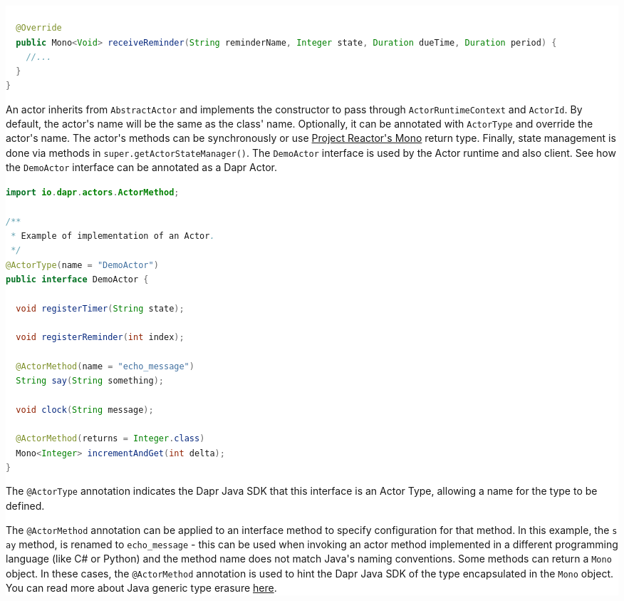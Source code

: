```java

  @Override
  public Mono<Void> receiveReminder(String reminderName, Integer state, Duration dueTime, Duration period) {
    //...
  }
}
```
An actor inherits from `AbstractActor` and implements the constructor to pass through `ActorRuntimeContext` and `ActorId`. By default, the actor's name will be the same as the class' name. Optionally, it can be annotated with `ActorType` and override the actor's name. The actor's methods can be synchronously or use [Project Reactor's Mono](https://projectreactor.io/docs/core/release/api/reactor/core/publisher/Mono.html) return type. Finally, state management is done via methods in `super.getActorStateManager()`. The `DemoActor` interface is used by the Actor runtime and also client. See how the `DemoActor` interface can be annotated as a Dapr Actor.

```java
import io.dapr.actors.ActorMethod;

/**
 * Example of implementation of an Actor.
 */
@ActorType(name = "DemoActor")
public interface DemoActor {
  
  void registerTimer(String state);
  
  void registerReminder(int index);

  @ActorMethod(name = "echo_message")
  String say(String something);

  void clock(String message);

  @ActorMethod(returns = Integer.class)
  Mono<Integer> incrementAndGet(int delta);
}

```

The `@ActorType` annotation indicates the Dapr Java SDK that this interface is an Actor Type, allowing a name for the type to be defined. 

The `@ActorMethod` annotation can be applied to an interface method to specify configuration for that method. In this example, the `say` method, is renamed to `echo_message` - this can be used when invoking an actor method implemented in a different programming language (like C# or Python) and the method name does not match Java's naming conventions.
Some methods can return a `Mono` object. In these cases, the `@ActorMethod` annotation is used to hint the Dapr Java SDK of the type encapsulated in the `Mono` object. You can read more about Java generic type erasure [here](https://docs.oracle.com/javase/tutorial/java/generics/erasure.html).  



